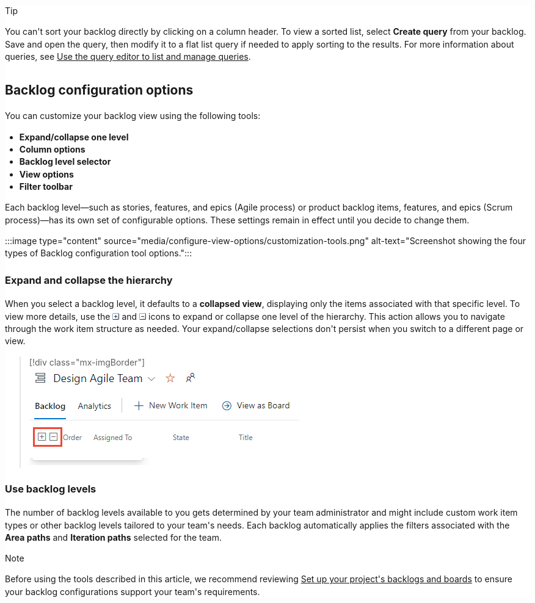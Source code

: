 > [!TIP]
> You can't sort your backlog directly by clicking on a column header. To view a sorted list, select **Create query** from your backlog. Save and open the query, then modify it to a flat list query if needed to apply sorting to the results. For more information about queries, see [Use the query editor to list and manage queries](../queries/using-queries.md).

## Backlog configuration options

You can customize your backlog view using the following tools:

- **Expand/collapse one level**
- **Column options**
- **Backlog level selector**
- **View options**
- **Filter toolbar**

Each backlog level—such as stories, features, and epics (Agile process) or product backlog items, features, and epics (Scrum process)—has its own set of configurable options. These settings remain in effect until you decide to change them.

:::image type="content" source="media/configure-view-options/customization-tools.png" alt-text="Screenshot showing the four types of Backlog configuration tool options.":::

### Expand and collapse the hierarchy

When you select a backlog level, it defaults to a **collapsed view**, displaying only the items associated with that specific level. To view more details, use the ![expand icon](../media/icons/expand_icon.png) and ![collapse icon](../media/icons/collapse_icon.png) icons to expand or collapse one level of the hierarchy. This action allows you to navigate through the work item structure as needed. Your expand/collapse selections don't persist when you switch to a different page or view.

> [!div class="mx-imgBorder"]  
> ![Screenshot of Expand/Collapse icons that show/hide a hierarchical view.](media/configure-view-options/expand-collapse.png)

### Use backlog levels

The number of backlog levels available to you gets determined by your team administrator and might include custom work item types or other backlog levels tailored to your team's needs. Each backlog automatically applies the filters associated with the **Area paths** and **Iteration paths** selected for the team.

> [!NOTE]  
> Before using the tools described in this article, we recommend reviewing [Set up your project's backlogs and boards](set-up-your-backlog.md) to ensure your backlog configurations support your team's requirements.

